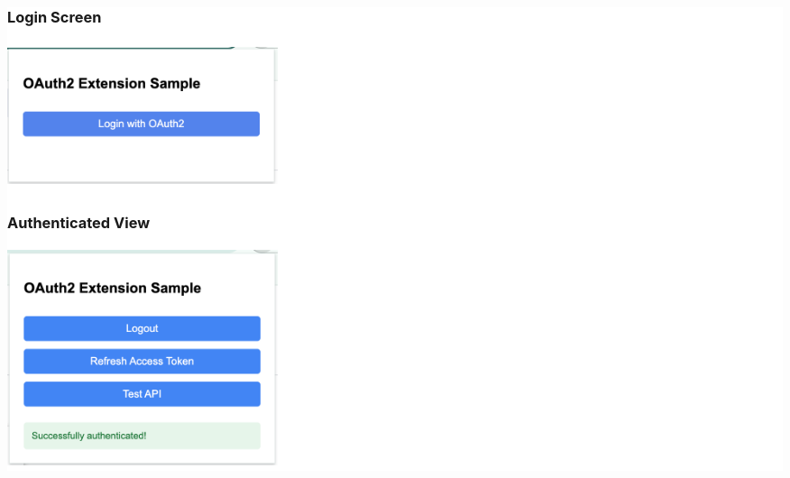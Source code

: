 ### Login Screen
<img src="./images/ui-sh-login-screen.png" alt="Extension Login Screen" width="300" height="160">

### Authenticated View
<img src="./images/ui-sh-authenticated-view.png" alt="Extension Authenticated View" width="300" height="240">
